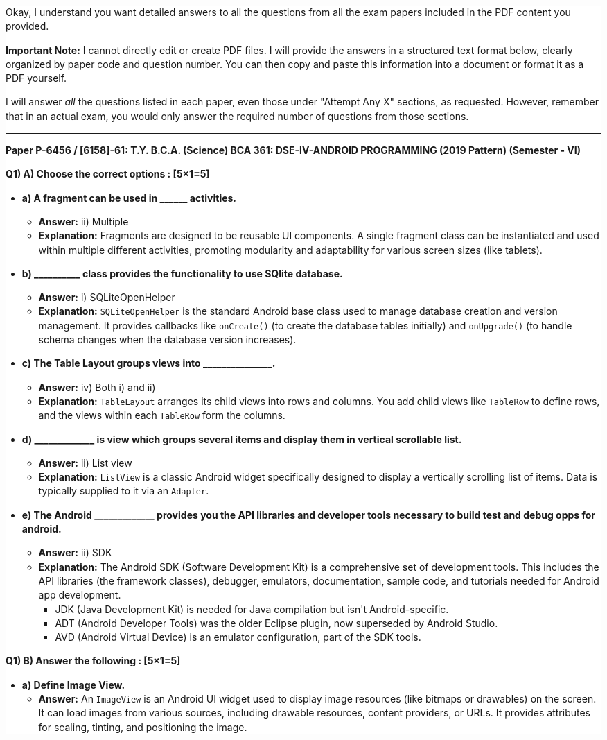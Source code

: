 Okay, I understand you want detailed answers to all the questions from all the exam papers included in the PDF content you provided.

**Important Note:** I cannot directly edit or create PDF files. I will provide the answers in a structured text format below, clearly organized by paper code and question number. You can then copy and paste this information into a document or format it as a PDF yourself.

I will answer *all* the questions listed in each paper, even those under "Attempt Any X" sections, as requested. However, remember that in an actual exam, you would only answer the required number of questions from those sections.

---

**Paper P-6456 / [6158]-61: T.Y. B.C.A. (Science) BCA 361: DSE-IV-ANDROID PROGRAMMING (2019 Pattern) (Semester - VI)**

**Q1) A) Choose the correct options : [5×1=5]**

*   **a) A fragment can be used in \_\_\_\_\_\_ activities.**
    *   **Answer:** ii) Multiple
    *   **Explanation:** Fragments are designed to be reusable UI components. A single fragment class can be instantiated and used within multiple different activities, promoting modularity and adaptability for various screen sizes (like tablets).

*   **b) \_\_\_\_\_\_\_\_\_\_ class provides the functionality to use SQlite database.**
    *   **Answer:** i) SQLiteOpenHelper
    *   **Explanation:** `SQLiteOpenHelper` is the standard Android base class used to manage database creation and version management. It provides callbacks like `onCreate()` (to create the database tables initially) and `onUpgrade()` (to handle schema changes when the database version increases).

*   **c) The Table Layout groups views into \_\_\_\_\_\_\_\_\_\_\_\_\_\_\_.**
    *   **Answer:** iv) Both i) and ii)
    *   **Explanation:** `TableLayout` arranges its child views into rows and columns. You add child views like `TableRow` to define rows, and the views within each `TableRow` form the columns.

*   **d) \_\_\_\_\_\_\_\_\_\_\_\_\_ is view which groups several items and display them in vertical scrollable list.**
    *   **Answer:** ii) List view
    *   **Explanation:** `ListView` is a classic Android widget specifically designed to display a vertically scrolling list of items. Data is typically supplied to it via an `Adapter`.

*   **e) The Android \_\_\_\_\_\_\_\_\_\_\_\_\_ provides you the API libraries and developer tools necessary to build test and debug opps for android.**
    *   **Answer:** ii) SDK
    *   **Explanation:** The Android SDK (Software Development Kit) is a comprehensive set of development tools. This includes the API libraries (the framework classes), debugger, emulators, documentation, sample code, and tutorials needed for Android app development.
        *   JDK (Java Development Kit) is needed for Java compilation but isn't Android-specific.
        *   ADT (Android Developer Tools) was the older Eclipse plugin, now superseded by Android Studio.
        *   AVD (Android Virtual Device) is an emulator configuration, part of the SDK tools.

**Q1) B) Answer the following : [5×1=5]**

*   **a) Define Image View.**
    *   **Answer:** An `ImageView` is an Android UI widget used to display image resources (like bitmaps or drawables) on the screen. It can load images from various sources, including drawable resources, content providers, or URLs. It provides attributes for scaling, tinting, and positioning the image.
